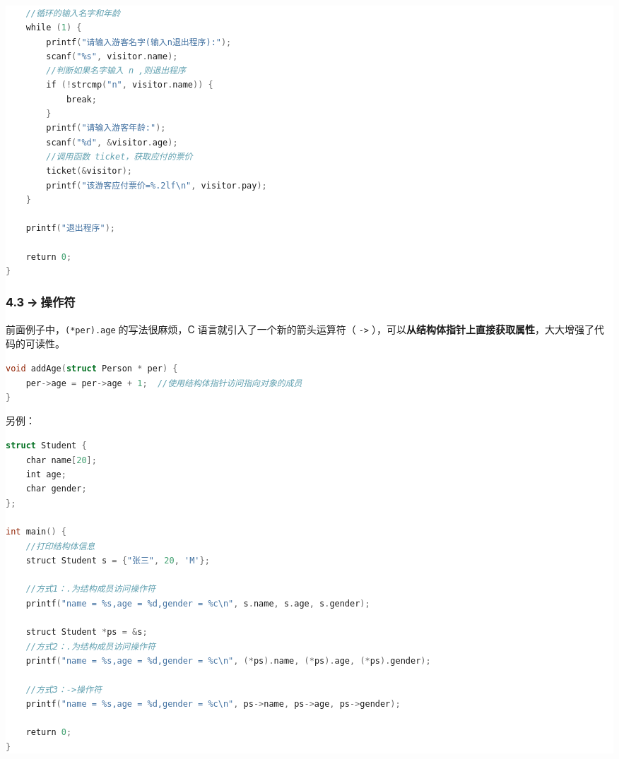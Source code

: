 ```c
    //循环的输入名字和年龄  
    while (1) {  
        printf("请输入游客名字(输入n退出程序):");  
        scanf("%s", visitor.name);  
        //判断如果名字输入 n ,则退出程序  
        if (!strcmp("n", visitor.name)) {  
            break;  
        }  
        printf("请输入游客年龄:");  
        scanf("%d", &visitor.age);  
        //调用函数 ticket，获取应付的票价  
        ticket(&visitor);  
        printf("该游客应付票价=%.2lf\n", visitor.pay);  
    }  
​  
    printf("退出程序");  
​  
    return 0;  
}
```

### 4.3 -> 操作符

前面例子中，`(*per).age` 的写法很麻烦，C 语言就引入了一个新的箭头运算符（ `->` ），可以**从结构体指针上直接获取属性**，大大增强了代码的可读性。

```c
void addAge(struct Person * per) {  
    per->age = per->age + 1;  //使用结构体指针访问指向对象的成员  
}
```

另例：
```c
struct Student {  
    char name[20];  
    int age;  
    char gender;  
};  
​  
int main() {  
    //打印结构体信息  
    struct Student s = {"张三", 20, 'M'};  
​  
    //方式1：.为结构成员访问操作符  
    printf("name = %s,age = %d,gender = %c\n", s.name, s.age, s.gender);  
​  
    struct Student *ps = &s;  
    //方式2：.为结构成员访问操作符  
    printf("name = %s,age = %d,gender = %c\n", (*ps).name, (*ps).age, (*ps).gender);  
​  
    //方式3：->操作符  
    printf("name = %s,age = %d,gender = %c\n", ps->name, ps->age, ps->gender);  
​  
    return 0;  
}
```
